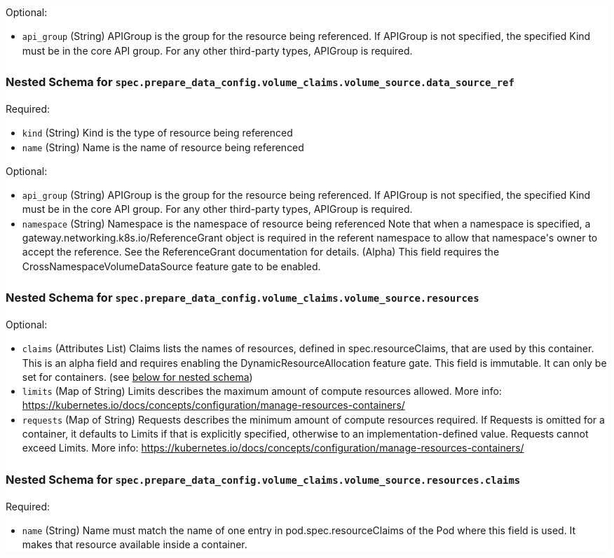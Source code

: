 Optional:

- `api_group` (String) APIGroup is the group for the resource being referenced. If APIGroup is not specified, the specified Kind must be in the core API group. For any other third-party types, APIGroup is required.


<a id="nestedatt--spec--prepare_data_config--volume_claims--volume_source--data_source_ref"></a>
### Nested Schema for `spec.prepare_data_config.volume_claims.volume_source.data_source_ref`

Required:

- `kind` (String) Kind is the type of resource being referenced
- `name` (String) Name is the name of resource being referenced

Optional:

- `api_group` (String) APIGroup is the group for the resource being referenced. If APIGroup is not specified, the specified Kind must be in the core API group. For any other third-party types, APIGroup is required.
- `namespace` (String) Namespace is the namespace of resource being referenced Note that when a namespace is specified, a gateway.networking.k8s.io/ReferenceGrant object is required in the referent namespace to allow that namespace's owner to accept the reference. See the ReferenceGrant documentation for details. (Alpha) This field requires the CrossNamespaceVolumeDataSource feature gate to be enabled.


<a id="nestedatt--spec--prepare_data_config--volume_claims--volume_source--resources"></a>
### Nested Schema for `spec.prepare_data_config.volume_claims.volume_source.resources`

Optional:

- `claims` (Attributes List) Claims lists the names of resources, defined in spec.resourceClaims, that are used by this container.  This is an alpha field and requires enabling the DynamicResourceAllocation feature gate.  This field is immutable. It can only be set for containers. (see [below for nested schema](#nestedatt--spec--prepare_data_config--volume_claims--volume_source--resources--claims))
- `limits` (Map of String) Limits describes the maximum amount of compute resources allowed. More info: https://kubernetes.io/docs/concepts/configuration/manage-resources-containers/
- `requests` (Map of String) Requests describes the minimum amount of compute resources required. If Requests is omitted for a container, it defaults to Limits if that is explicitly specified, otherwise to an implementation-defined value. Requests cannot exceed Limits. More info: https://kubernetes.io/docs/concepts/configuration/manage-resources-containers/

<a id="nestedatt--spec--prepare_data_config--volume_claims--volume_source--resources--claims"></a>
### Nested Schema for `spec.prepare_data_config.volume_claims.volume_source.resources.claims`

Required:

- `name` (String) Name must match the name of one entry in pod.spec.resourceClaims of the Pod where this field is used. It makes that resource available inside a container.

